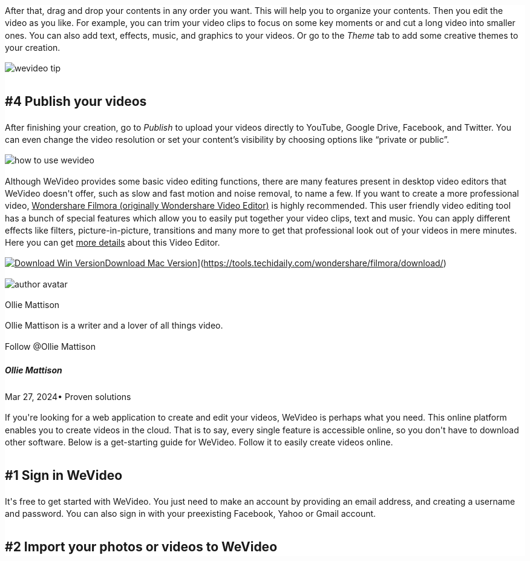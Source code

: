  After that, drag and drop your contents in any order you want. This will help you to organize your contents. Then you edit the video as you like. For example, you can trim your video clips to focus on some key moments or and cut a long video into smaller ones. You can also add text, effects, music, and graphics to your videos. Or go to the _Theme_ tab to add some creative themes to your creation.

![wevideo tip](https://images.wondershare.com/images/multimedia/video-editor/wevideo-effects.jpg)

## #4 Publish your videos

 After finishing your creation, go to _Publish_ to upload your videos directly to YouTube, Google Drive, Facebook, and Twitter. You can even change the video resolution or set your content’s visibility by choosing options like “private or public”.

![how to use wevideo](https://images.wondershare.com/images/multimedia/video-editor/wevideo-publish.jpg)

 Although WeVideo provides some basic video editing functions, there are many features present in desktop video editors that WeVideo doesn't offer, such as slow and fast motion and noise removal, to name a few. If you want to create a more professional video, [Wondershare Filmora (originally Wondershare Video Editor)](https://tools.techidaily.com/wondershare/filmora/download/) is highly recommended. This user friendly video editing tool has a bunch of special features which allow you to easily put together your video clips, text and music. You can apply different effects like filters, picture-in-picture, transitions and many more to get that professional look out of your videos in mere minutes. Here you can get [more details](https://tools.techidaily.com/wondershare/filmora/download/) about this Video Editor.

[![Download Win Version](https://images.wondershare.com/filmora/guide/download-btn-win.jpg)](https://tools.techidaily.com/wondershare/filmora/download/)[Download Mac Version](https://images.wondershare.com/filmora/guide/download-btn-mac.jpg)](https://tools.techidaily.com/wondershare/filmora/download/)

![author avatar](https://images.wondershare.com/filmora/article-images/ollie-mattison.jpg)

Ollie Mattison

Ollie Mattison is a writer and a lover of all things video.

Follow @Ollie Mattison

##### Ollie Mattison

 Mar 27, 2024• Proven solutions

 If you're looking for a web application to create and edit your videos, WeVideo is perhaps what you need. This online platform enables you to create videos in the cloud. That is to say, every single feature is accessible online, so you don't have to download other software. Below is a get-starting guide for WeVideo. Follow it to easily create videos online.

## #1 Sign in WeVideo

 It's free to get started with WeVideo. You just need to make an account by providing an email address, and creating a username and password. You can also sign in with your preexisting Facebook, Yahoo or Gmail account.

## #2 Import your photos or videos to WeVideo
